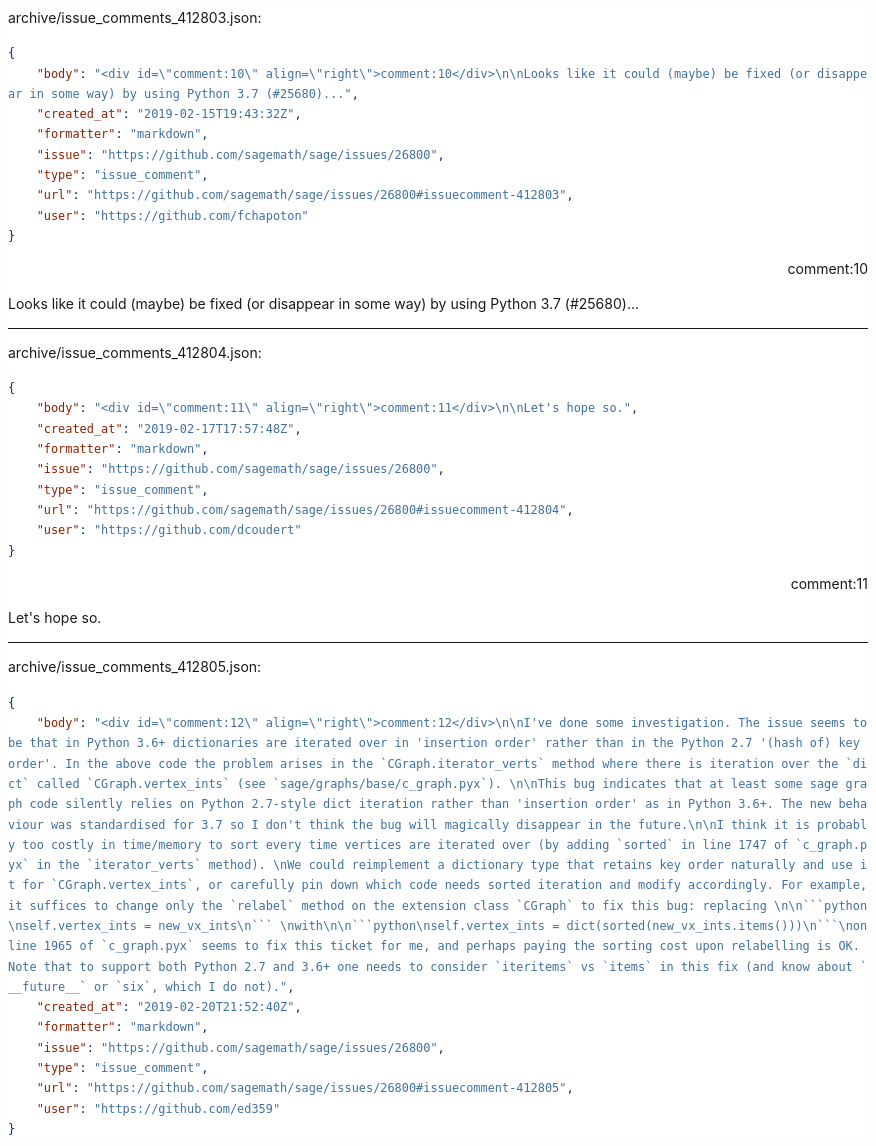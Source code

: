 archive/issue_comments_412803.json:
```json
{
    "body": "<div id=\"comment:10\" align=\"right\">comment:10</div>\n\nLooks like it could (maybe) be fixed (or disappear in some way) by using Python 3.7 (#25680)...",
    "created_at": "2019-02-15T19:43:32Z",
    "formatter": "markdown",
    "issue": "https://github.com/sagemath/sage/issues/26800",
    "type": "issue_comment",
    "url": "https://github.com/sagemath/sage/issues/26800#issuecomment-412803",
    "user": "https://github.com/fchapoton"
}
```

<div id="comment:10" align="right">comment:10</div>

Looks like it could (maybe) be fixed (or disappear in some way) by using Python 3.7 (#25680)...



---

archive/issue_comments_412804.json:
```json
{
    "body": "<div id=\"comment:11\" align=\"right\">comment:11</div>\n\nLet's hope so.",
    "created_at": "2019-02-17T17:57:48Z",
    "formatter": "markdown",
    "issue": "https://github.com/sagemath/sage/issues/26800",
    "type": "issue_comment",
    "url": "https://github.com/sagemath/sage/issues/26800#issuecomment-412804",
    "user": "https://github.com/dcoudert"
}
```

<div id="comment:11" align="right">comment:11</div>

Let's hope so.



---

archive/issue_comments_412805.json:
```json
{
    "body": "<div id=\"comment:12\" align=\"right\">comment:12</div>\n\nI've done some investigation. The issue seems to be that in Python 3.6+ dictionaries are iterated over in 'insertion order' rather than in the Python 2.7 '(hash of) key order'. In the above code the problem arises in the `CGraph.iterator_verts` method where there is iteration over the `dict` called `CGraph.vertex_ints` (see `sage/graphs/base/c_graph.pyx`). \n\nThis bug indicates that at least some sage graph code silently relies on Python 2.7-style dict iteration rather than 'insertion order' as in Python 3.6+. The new behaviour was standardised for 3.7 so I don't think the bug will magically disappear in the future.\n\nI think it is probably too costly in time/memory to sort every time vertices are iterated over (by adding `sorted` in line 1747 of `c_graph.pyx` in the `iterator_verts` method). \nWe could reimplement a dictionary type that retains key order naturally and use it for `CGraph.vertex_ints`, or carefully pin down which code needs sorted iteration and modify accordingly. For example, it suffices to change only the `relabel` method on the extension class `CGraph` to fix this bug: replacing \n\n```python\nself.vertex_ints = new_vx_ints\n``` \nwith\n\n```python\nself.vertex_ints = dict(sorted(new_vx_ints.items()))\n```\non line 1965 of `c_graph.pyx` seems to fix this ticket for me, and perhaps paying the sorting cost upon relabelling is OK. Note that to support both Python 2.7 and 3.6+ one needs to consider `iteritems` vs `items` in this fix (and know about `__future__` or `six`, which I do not).",
    "created_at": "2019-02-20T21:52:40Z",
    "formatter": "markdown",
    "issue": "https://github.com/sagemath/sage/issues/26800",
    "type": "issue_comment",
    "url": "https://github.com/sagemath/sage/issues/26800#issuecomment-412805",
    "user": "https://github.com/ed359"
}
```